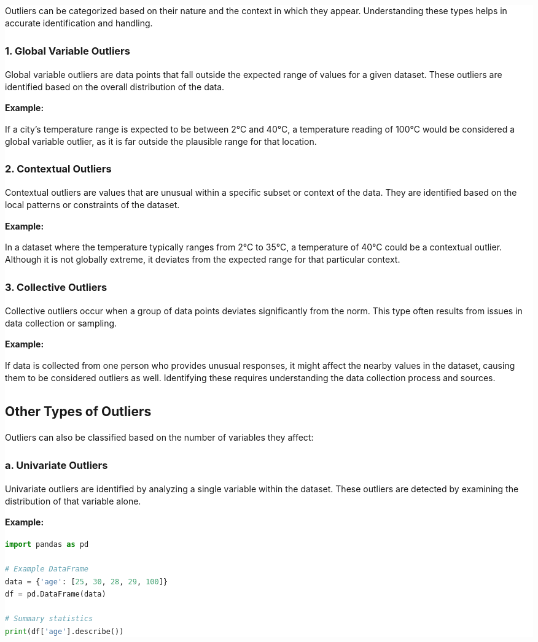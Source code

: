 Outliers can be categorized based on their nature and the context in which they appear. Understanding these types helps in accurate identification and handling.

### 1. Global Variable Outliers

Global variable outliers are data points that fall outside the expected range of values for a given dataset. These outliers are identified based on the overall distribution of the data.

**Example:**

If a city’s temperature range is expected to be between 2°C and 40°C, a temperature reading of 100°C would be considered a global variable outlier, as it is far outside the plausible range for that location.

### 2. Contextual Outliers

Contextual outliers are values that are unusual within a specific subset or context of the data. They are identified based on the local patterns or constraints of the dataset.

**Example:**

In a dataset where the temperature typically ranges from 2°C to 35°C, a temperature of 40°C could be a contextual outlier. Although it is not globally extreme, it deviates from the expected range for that particular context.

### 3. Collective Outliers

Collective outliers occur when a group of data points deviates significantly from the norm. This type often results from issues in data collection or sampling.

**Example:**

If data is collected from one person who provides unusual responses, it might affect the nearby values in the dataset, causing them to be considered outliers as well. Identifying these requires understanding the data collection process and sources.

## Other Types of Outliers

Outliers can also be classified based on the number of variables they affect:

### a. Univariate Outliers

Univariate outliers are identified by analyzing a single variable within the dataset. These outliers are detected by examining the distribution of that variable alone.

**Example:**
```python
import pandas as pd

# Example DataFrame
data = {'age': [25, 30, 28, 29, 100]}
df = pd.DataFrame(data)

# Summary statistics
print(df['age'].describe())
```
